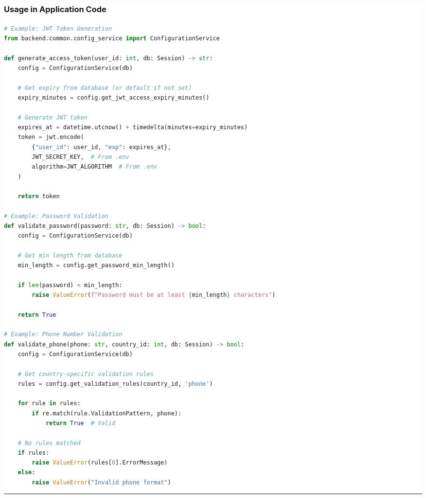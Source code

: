 ### **Usage in Application Code**

```python
# Example: JWT Token Generation
from backend.common.config_service import ConfigurationService

def generate_access_token(user_id: int, db: Session) -> str:
    config = ConfigurationService(db)
    
    # Get expiry from database (or default if not set)
    expiry_minutes = config.get_jwt_access_expiry_minutes()
    
    # Generate JWT token
    expires_at = datetime.utcnow() + timedelta(minutes=expiry_minutes)
    token = jwt.encode(
        {"user_id": user_id, "exp": expires_at},
        JWT_SECRET_KEY,  # From .env
        algorithm=JWT_ALGORITHM  # From .env
    )
    
    return token

# Example: Password Validation
def validate_password(password: str, db: Session) -> bool:
    config = ConfigurationService(db)
    
    # Get min length from database
    min_length = config.get_password_min_length()
    
    if len(password) < min_length:
        raise ValueError(f"Password must be at least {min_length} characters")
    
    return True

# Example: Phone Number Validation
def validate_phone(phone: str, country_id: int, db: Session) -> bool:
    config = ConfigurationService(db)
    
    # Get country-specific validation rules
    rules = config.get_validation_rules(country_id, 'phone')
    
    for rule in rules:
        if re.match(rule.ValidationPattern, phone):
            return True  # Valid
    
    # No rules matched
    if rules:
        raise ValueError(rules[0].ErrorMessage)
    else:
        raise ValueError("Invalid phone format")
```

---